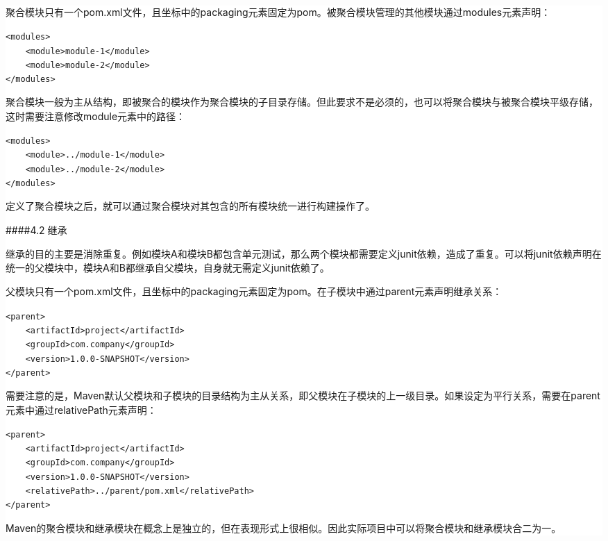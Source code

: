 聚合模块只有一个pom.xml文件，且坐标中的packaging元素固定为pom。被聚合模块管理的其他模块通过modules元素声明：

	<modules>
	    <module>module-1</module>
	    <module>module-2</module>
	</modules>

聚合模块一般为主从结构，即被聚合的模块作为聚合模块的子目录存储。但此要求不是必须的，也可以将聚合模块与被聚合模块平级存储，这时需要注意修改module元素中的路径：
	
	<modules>
	    <module>../module-1</module>
	    <module>../module-2</module>
	</modules>

定义了聚合模块之后，就可以通过聚合模块对其包含的所有模块统一进行构建操作了。

####4.2 继承

继承的目的主要是消除重复。例如模块A和模块B都包含单元测试，那么两个模块都需要定义junit依赖，造成了重复。可以将junit依赖声明在统一的父模块中，模块A和B都继承自父模块，自身就无需定义junit依赖了。

父模块只有一个pom.xml文件，且坐标中的packaging元素固定为pom。在子模块中通过parent元素声明继承关系：

	<parent>
	    <artifactId>project</artifactId>
	    <groupId>com.company</groupId>
	    <version>1.0.0-SNAPSHOT</version>
	</parent>

需要注意的是，Maven默认父模块和子模块的目录结构为主从关系，即父模块在子模块的上一级目录。如果设定为平行关系，需要在parent元素中通过relativePath元素声明：
	
	<parent>
	    <artifactId>project</artifactId>
	    <groupId>com.company</groupId>
	    <version>1.0.0-SNAPSHOT</version>
	    <relativePath>../parent/pom.xml</relativePath>
	</parent>

Maven的聚合模块和继承模块在概念上是独立的，但在表现形式上很相似。因此实际项目中可以将聚合模块和继承模块合二为一。